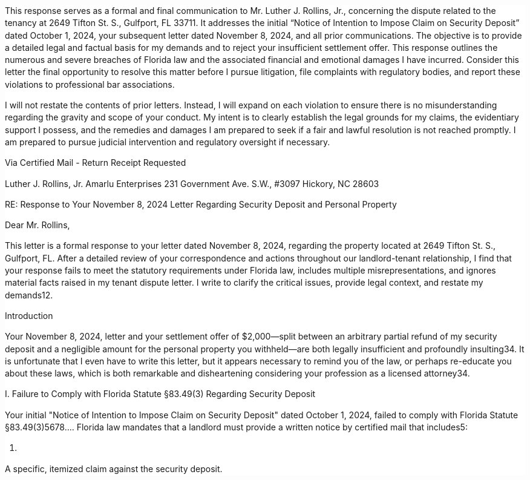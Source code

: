 






This response serves as a formal and final communication to Mr. Luther J. Rollins, Jr., concerning the dispute related to the tenancy at 2649 Tifton St. S., Gulfport, FL 33711. It addresses the initial “Notice of Intention to Impose Claim on Security Deposit” dated October 1, 2024, your subsequent letter dated November 8, 2024, and all prior communications. The objective is to provide a detailed legal and factual basis for my demands and to reject your insufficient settlement offer. This response outlines the numerous and severe breaches of Florida law and the associated financial and emotional damages I have incurred. Consider this letter the final opportunity to resolve this matter before I pursue litigation, file complaints with regulatory bodies, and report these violations to professional bar associations.

  

I will not restate the contents of prior letters. Instead, I will expand on each violation to ensure there is no misunderstanding regarding the gravity and scope of your conduct. My intent is to clearly establish the legal grounds for my claims, the evidentiary support I possess, and the remedies and damages I am prepared to seek if a fair and lawful resolution is not reached promptly. I am prepared to pursue judicial intervention and regulatory oversight if necessary.




Via Certified Mail - Return Receipt Requested

Luther J. Rollins, Jr. Amarlu Enterprises 231 Government Ave. S.W., #3097 Hickory, NC 28603

RE: Response to Your November 8, 2024 Letter Regarding Security Deposit and Personal Property

Dear Mr. Rollins,

This letter is a formal response to your letter dated November 8, 2024, regarding the property located at 2649 Tifton St. S., Gulfport, FL. After a detailed review of your correspondence and actions throughout our landlord-tenant relationship, I find that your response fails to meet the statutory requirements under Florida law, includes multiple misrepresentations, and ignores material facts raised in my tenant dispute letter. I write to clarify the critical issues, provide legal context, and restate my demands12.

Introduction

Your November 8, 2024, letter and your settlement offer of $2,000—split between an arbitrary partial refund of my security deposit and a negligible amount for the personal property you withheld—are both legally insufficient and profoundly insulting34. It is unfortunate that I even have to write this letter, but it appears necessary to remind you of the law, or perhaps re-educate you about these laws, which is both remarkable and disheartening considering your profession as a licensed attorney34.

I. Failure to Comply with Florida Statute §83.49(3) Regarding Security Deposit

Your initial "Notice of Intention to Impose Claim on Security Deposit" dated October 1, 2024, failed to comply with Florida Statute §83.49(3)5678.... Florida law mandates that a landlord must provide a written notice by certified mail that includes5:

1.

A specific, itemized claim against the security deposit.

